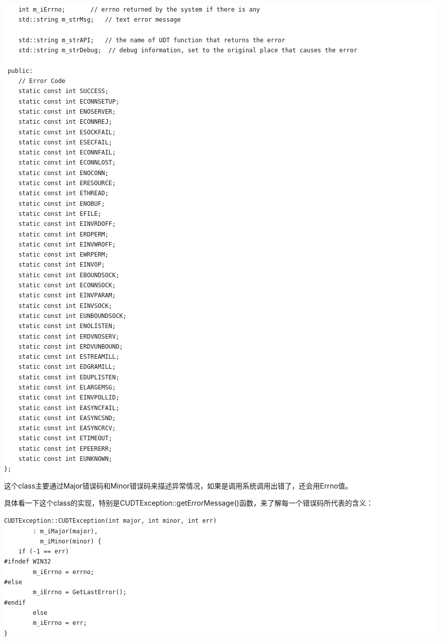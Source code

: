 ```
    int m_iErrno;		// errno returned by the system if there is any
    std::string m_strMsg;	// text error message

    std::string m_strAPI;	// the name of UDT function that returns the error
    std::string m_strDebug;  // debug information, set to the original place that causes the error

 public:
    // Error Code
    static const int SUCCESS;
    static const int ECONNSETUP;
    static const int ENOSERVER;
    static const int ECONNREJ;
    static const int ESOCKFAIL;
    static const int ESECFAIL;
    static const int ECONNFAIL;
    static const int ECONNLOST;
    static const int ENOCONN;
    static const int ERESOURCE;
    static const int ETHREAD;
    static const int ENOBUF;
    static const int EFILE;
    static const int EINVRDOFF;
    static const int ERDPERM;
    static const int EINVWROFF;
    static const int EWRPERM;
    static const int EINVOP;
    static const int EBOUNDSOCK;
    static const int ECONNSOCK;
    static const int EINVPARAM;
    static const int EINVSOCK;
    static const int EUNBOUNDSOCK;
    static const int ENOLISTEN;
    static const int ERDVNOSERV;
    static const int ERDVUNBOUND;
    static const int ESTREAMILL;
    static const int EDGRAMILL;
    static const int EDUPLISTEN;
    static const int ELARGEMSG;
    static const int EINVPOLLID;
    static const int EASYNCFAIL;
    static const int EASYNCSND;
    static const int EASYNCRCV;
    static const int ETIMEOUT;
    static const int EPEERERR;
    static const int EUNKNOWN;
};
```
这个class主要通过Major错误码和Minor错误码来描述异常情况，如果是调用系统调用出错了，还会用Errno值。

具体看一下这个class的实现，特别是CUDTException::getErrorMessage()函数，来了解每一个错误码所代表的含义：
```
CUDTException::CUDTException(int major, int minor, int err)
        : m_iMajor(major),
          m_iMinor(minor) {
    if (-1 == err)
#ifndef WIN32
        m_iErrno = errno;
#else
        m_iErrno = GetLastError();
#endif
        else
        m_iErrno = err;
}

```